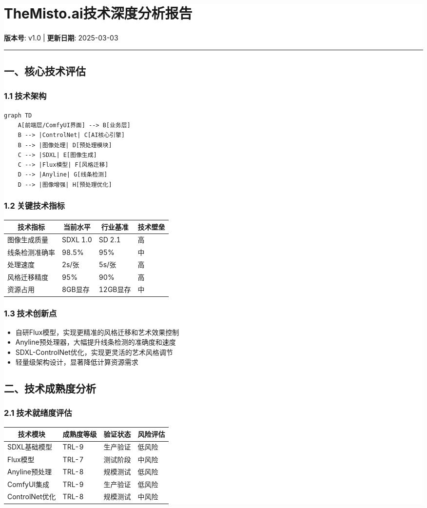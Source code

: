 # TheMisto.ai技术深度分析报告

**版本号**: v1.0 | **更新日期**: 2025-03-03

---

## 一、核心技术评估

### 1.1 技术架构
```mermaid
graph TD
    A[前端层/ComfyUI界面] --> B[业务层]
    B --> |ControlNet| C[AI核心引擎]
    B --> |图像处理| D[预处理模块]
    C --> |SDXL| E[图像生成]
    C --> |Flux模型| F[风格迁移]
    D --> |Anyline| G[线条检测]
    D --> |图像增强| H[预处理优化]
```

### 1.2 关键技术指标
| 技术指标    | 当前水平     | 行业基准   | 技术壁垒 |
| ------- | -------- | ------ | ---- |
| 图像生成质量  | SDXL 1.0 | SD 2.1 | 高    |
| 线条检测准确率 | 98.5%    | 95%    | 中    |
| 处理速度    | 2s/张     | 5s/张   | 高    |
| 风格迁移精度  | 95%      | 90%    | 高    |
| 资源占用    | 8GB显存    | 12GB显存 | 中    |

### 1.3 技术创新点
- 自研Flux模型，实现更精准的风格迁移和艺术效果控制
- Anyline预处理器，大幅提升线条检测的准确度和速度
- SDXL-ControlNet优化，实现更灵活的艺术风格调节
- 轻量级架构设计，显著降低计算资源需求

## 二、技术成熟度分析

### 2.1 技术就绪度评估
| 技术模块         | 成熟度等级 | 验证状态 | 风险评估 |
| ------------ | ----- | ---- | ---- |
| SDXL基础模型     | TRL-9 | 生产验证 | 低风险  |
| Flux模型       | TRL-7 | 测试阶段 | 中风险  |
| Anyline预处理   | TRL-8 | 规模测试 | 低风险  |
| ComfyUI集成    | TRL-9 | 生产验证 | 低风险  |
| ControlNet优化 | TRL-8 | 规模测试 | 中风险  |

